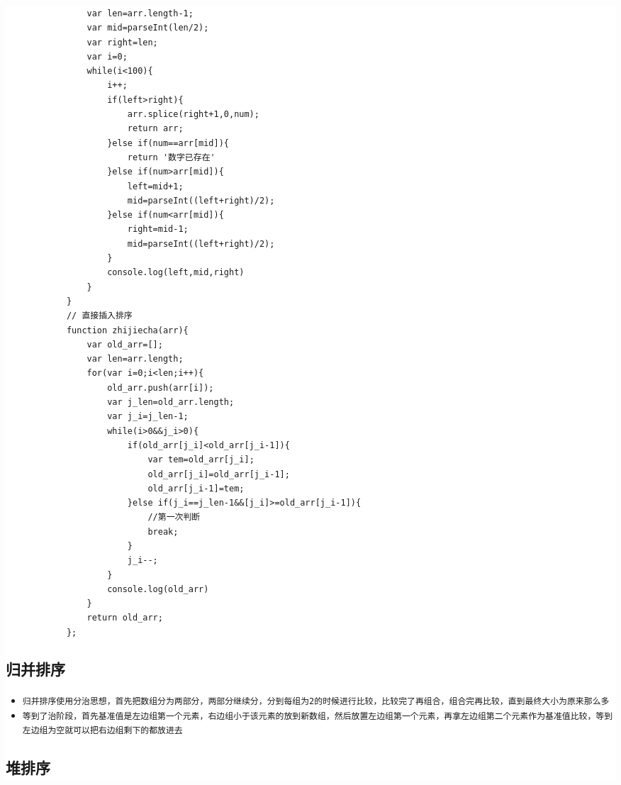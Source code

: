 ```
				var len=arr.length-1;
				var mid=parseInt(len/2);
				var right=len;
				var i=0;
				while(i<100){
					i++;
					if(left>right){
						arr.splice(right+1,0,num);
						return arr;
					}else if(num==arr[mid]){
						return '数字已存在'
					}else if(num>arr[mid]){
						left=mid+1;
						mid=parseInt((left+right)/2);
					}else if(num<arr[mid]){
						right=mid-1;
						mid=parseInt((left+right)/2);
					}
					console.log(left,mid,right)
				}
			}
			// 直接插入排序
			function zhijiecha(arr){
				var old_arr=[];
				var len=arr.length;
				for(var i=0;i<len;i++){
					old_arr.push(arr[i]);
					var j_len=old_arr.length;
					var j_i=j_len-1;
					while(i>0&&j_i>0){
						if(old_arr[j_i]<old_arr[j_i-1]){
							var tem=old_arr[j_i];
							old_arr[j_i]=old_arr[j_i-1];
							old_arr[j_i-1]=tem;
						}else if(j_i==j_len-1&&[j_i]>=old_arr[j_i-1]){
							//第一次判断
							break;
						}
						j_i--;
					}
					console.log(old_arr)
				}
				return old_arr;
			};
```

## 归并排序
* `归并排序使用分治思想，首先把数组分为两部分，两部分继续分，分到每组为2的时候进行比较，比较完了再组合，组合完再比较，直到最终大小为原来那么多`
* `等到了治阶段，首先基准值是左边组第一个元素，右边组小于该元素的放到新数组，然后放置左边组第一个元素，再拿左边组第二个元素作为基准值比较，等到左边组为空就可以把右边组剩下的都放进去`


## 堆排序